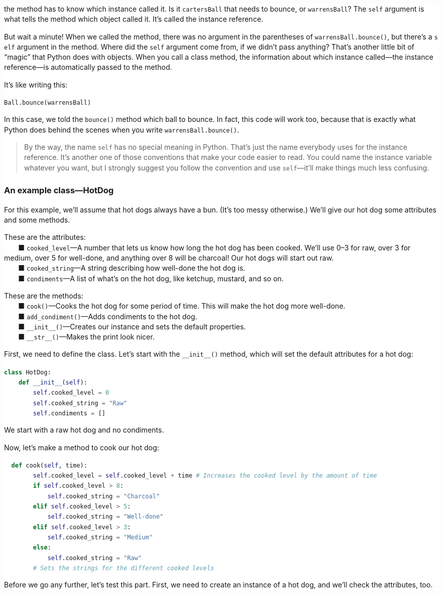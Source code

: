 the method has to know which instance called it. Is it `cartersBall` that needs to bounce, or `warrensBall`? The `self` argument is what tells the method which object called it. It’s called the instance reference.

But wait a minute! When we called the method, there was no argument in the parentheses of `warrensBall.bounce()`, but there’s a `self` argument in the method. Where did the `self` argument come from, if we didn’t pass anything? That’s another little bit of “magic” that Python does with objects. When you call a class method, the information about which instance called—the instance reference—is automatically passed to the method. 

It’s like writing this:
```python
Ball.bounce(warrensBall)
```
In this case, we told the `bounce()` method which ball to bounce. In fact, this code will work too, because that is exactly what Python does behind the scenes when you write `warrensBall.bounce()`.  

>By the way, the name `self` has no special meaning in Python. That’s just 
the name everybody uses for the instance reference. It’s another one of those conventions that make your code easier to read. You could name the instance variable whatever you want, but I strongly suggest you follow the convention and use `self`—it’ll make things much less confusing.

### An example class—HotDog
For this example, we’ll assume that hot dogs always have a bun. (It’s too messy otherwise.) We’ll give our hot dog some attributes and some methods. 

These are the attributes:  
&emsp;&emsp;■ `cooked_level`—A number that lets us know how long the hot dog has been cooked. We’ll use 0–3 for raw, over 3 for medium, over 5 for well-done, and anything over 8 will be charcoal! Our hot dogs will start out raw.  
&emsp;&emsp;■ `cooked_string`—A string describing how well-done the hot dog is.  
&emsp;&emsp;■ `condiments`—A list of what’s on the hot dog, like ketchup, mustard, and so on.

These are the methods:  
&emsp;&emsp;■ `cook()`—Cooks the hot dog for some period of time. This will make the hot dog more well-done.  
&emsp;&emsp;■ `add_condiment()`—Adds condiments to the hot dog.  
&emsp;&emsp;■ `__init__()`—Creates our instance and sets the default properties.  
&emsp;&emsp;■ `__str__()`—Makes the print look nicer.

First, we need to define the class. Let’s start with the `__init__()` method, which will set the default attributes for a hot dog:
```python
class HotDog:
    def __init__(self):
        self.cooked_level = 0
        self.cooked_string = "Raw"
        self.condiments = []
```
We start with a raw hot dog and no condiments.

Now, let’s make a method to cook our hot dog:
```python
  def cook(self, time):
        self.cooked_level = self.cooked_level + time # Increases the cooked level by the amount of time
        if self.cooked_level > 8:
            self.cooked_string = "Charcoal"
        elif self.cooked_level > 5:
            self.cooked_string = "Well-done"
        elif self.cooked_level > 3:
            self.cooked_string = "Medium"
        else:
            self.cooked_string = "Raw"
        # Sets the strings for the different cooked levels
```
Before we go any further, let’s test this part. First, we need to create an instance of a hot dog, and we’ll check the attributes, too.